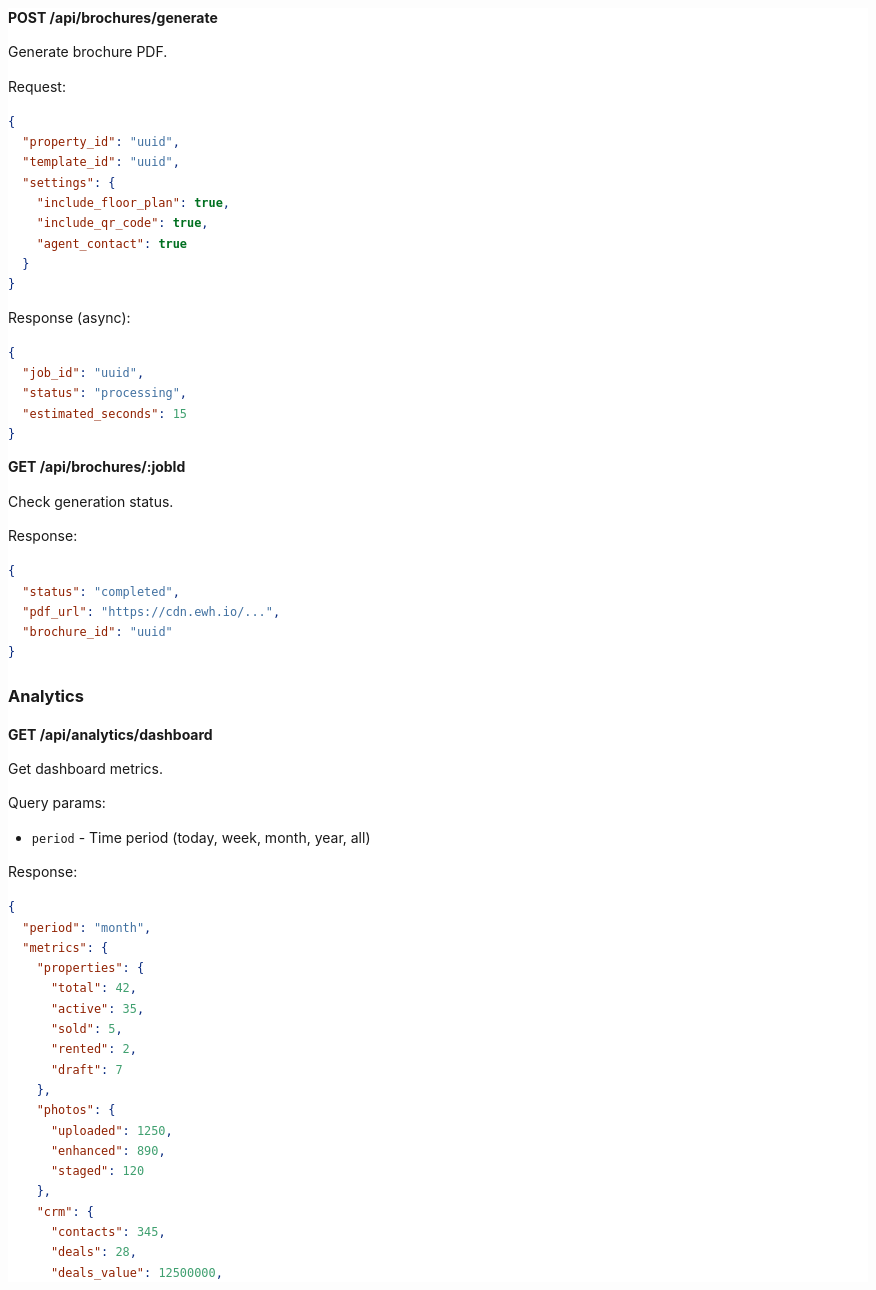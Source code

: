 **POST /api/brochures/generate**

Generate brochure PDF.

Request:
```json
{
  "property_id": "uuid",
  "template_id": "uuid",
  "settings": {
    "include_floor_plan": true,
    "include_qr_code": true,
    "agent_contact": true
  }
}
```

Response (async):
```json
{
  "job_id": "uuid",
  "status": "processing",
  "estimated_seconds": 15
}
```

**GET /api/brochures/:jobId**

Check generation status.

Response:
```json
{
  "status": "completed",
  "pdf_url": "https://cdn.ewh.io/...",
  "brochure_id": "uuid"
}
```

### Analytics

**GET /api/analytics/dashboard**

Get dashboard metrics.

Query params:
- `period` - Time period (today, week, month, year, all)

Response:
```json
{
  "period": "month",
  "metrics": {
    "properties": {
      "total": 42,
      "active": 35,
      "sold": 5,
      "rented": 2,
      "draft": 7
    },
    "photos": {
      "uploaded": 1250,
      "enhanced": 890,
      "staged": 120
    },
    "crm": {
      "contacts": 345,
      "deals": 28,
      "deals_value": 12500000,
```